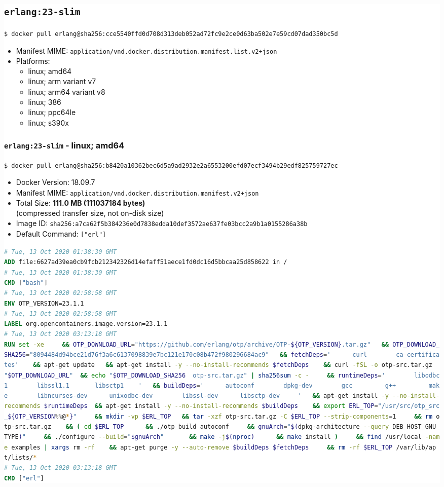 ## `erlang:23-slim`

```console
$ docker pull erlang@sha256:cce5540ffd0d708d313deb052ad72fc9e2ce0d63ba502e7e59cd07dad350bc5d
```

-	Manifest MIME: `application/vnd.docker.distribution.manifest.list.v2+json`
-	Platforms:
	-	linux; amd64
	-	linux; arm variant v7
	-	linux; arm64 variant v8
	-	linux; 386
	-	linux; ppc64le
	-	linux; s390x

### `erlang:23-slim` - linux; amd64

```console
$ docker pull erlang@sha256:b8420a10362bec6d5a9ad2932e2a6553200efd07ecf3494b29edf825759727ec
```

-	Docker Version: 18.09.7
-	Manifest MIME: `application/vnd.docker.distribution.manifest.v2+json`
-	Total Size: **111.0 MB (111037184 bytes)**  
	(compressed transfer size, not on-disk size)
-	Image ID: `sha256:a7ca62f5b384236e0d7838edda10def3572ae637fe03bcc2a9b1a0155286a38b`
-	Default Command: `["erl"]`

```dockerfile
# Tue, 13 Oct 2020 01:38:30 GMT
ADD file:6627ad39ea0cb9fcb212342326d14efaff51aece1fd0dc16d5bbcaa25d858622 in / 
# Tue, 13 Oct 2020 01:38:30 GMT
CMD ["bash"]
# Tue, 13 Oct 2020 02:58:58 GMT
ENV OTP_VERSION=23.1.1
# Tue, 13 Oct 2020 02:58:58 GMT
LABEL org.opencontainers.image.version=23.1.1
# Tue, 13 Oct 2020 03:13:18 GMT
RUN set -xe 	&& OTP_DOWNLOAD_URL="https://github.com/erlang/otp/archive/OTP-${OTP_VERSION}.tar.gz" 	&& OTP_DOWNLOAD_SHA256="8094484d94bce21d76f3a6c6137098839e7bc121e170c08b472f980296684ac9" 	&& fetchDeps=' 		curl 		ca-certificates' 	&& apt-get update 	&& apt-get install -y --no-install-recommends $fetchDeps 	&& curl -fSL -o otp-src.tar.gz "$OTP_DOWNLOAD_URL" 	&& echo "$OTP_DOWNLOAD_SHA256  otp-src.tar.gz" | sha256sum -c - 	&& runtimeDeps=' 		libodbc1 		libssl1.1 		libsctp1 	' 	&& buildDeps=' 		autoconf 		dpkg-dev 		gcc 		g++ 		make 		libncurses-dev 		unixodbc-dev 		libssl-dev 		libsctp-dev 	' 	&& apt-get install -y --no-install-recommends $runtimeDeps 	&& apt-get install -y --no-install-recommends $buildDeps 	&& export ERL_TOP="/usr/src/otp_src_${OTP_VERSION%%@*}" 	&& mkdir -vp $ERL_TOP 	&& tar -xzf otp-src.tar.gz -C $ERL_TOP --strip-components=1 	&& rm otp-src.tar.gz 	&& ( cd $ERL_TOP 	  && ./otp_build autoconf 	  && gnuArch="$(dpkg-architecture --query DEB_HOST_GNU_TYPE)" 	  && ./configure --build="$gnuArch" 	  && make -j$(nproc) 	  && make install ) 	&& find /usr/local -name examples | xargs rm -rf 	&& apt-get purge -y --auto-remove $buildDeps $fetchDeps 	&& rm -rf $ERL_TOP /var/lib/apt/lists/*
# Tue, 13 Oct 2020 03:13:18 GMT
CMD ["erl"]
```
